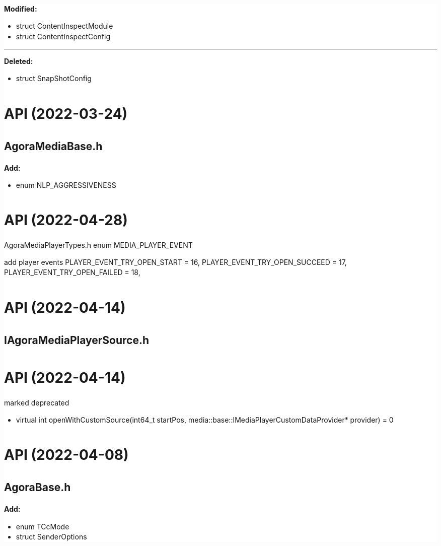 
**Modified:**

-   struct ContentInspectModule
-   struct ContentInspectConfig

---

**Deleted:**

-   struct SnapShotConfig

# API (2022-03-24)

## AgoraMediaBase.h

**Add:**

-   enum NLP_AGGRESSIVENESS

# API (2022-04-28)

AgoraMediaPlayerTypes.h
enum MEDIA_PLAYER_EVENT

add player events
PLAYER_EVENT_TRY_OPEN_START = 16,
PLAYER_EVENT_TRY_OPEN_SUCCEED = 17,
PLAYER_EVENT_TRY_OPEN_FAILED = 18,

# API (2022-04-14)

## IAgoraMediaPlayerSource.h

# API (2022-04-14)

marked deprecated

-   virtual int openWithCustomSource(int64_t startPos, media::base::IMediaPlayerCustomDataProvider\* provider) = 0

# API (2022-04-08)

## AgoraBase.h

**Add:**

-   enum TCcMode
-   struct SenderOptions
